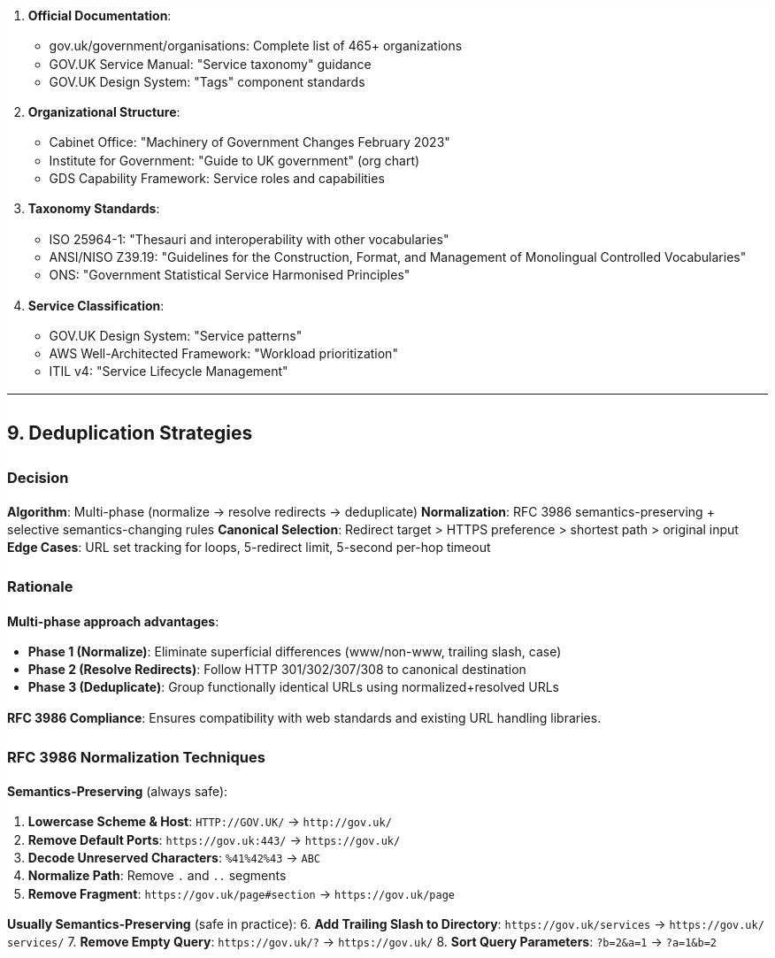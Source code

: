 1. **Official Documentation**:
   - gov.uk/government/organisations: Complete list of 465+ organizations
   - GOV.UK Service Manual: "Service taxonomy" guidance
   - GOV.UK Design System: "Tags" component standards

2. **Organizational Structure**:
   - Cabinet Office: "Machinery of Government Changes February 2023"
   - Institute for Government: "Guide to UK government" (org chart)
   - GDS Capability Framework: Service roles and capabilities

3. **Taxonomy Standards**:
   - ISO 25964-1: "Thesauri and interoperability with other vocabularies"
   - ANSI/NISO Z39.19: "Guidelines for the Construction, Format, and Management of Monolingual Controlled Vocabularies"
   - ONS: "Government Statistical Service Harmonised Principles"

4. **Service Classification**:
   - GOV.UK Design System: "Service patterns"
   - AWS Well-Architected Framework: "Workload prioritization"
   - ITIL v4: "Service Lifecycle Management"

---

## 9. Deduplication Strategies

### Decision

**Algorithm**: Multi-phase (normalize → resolve redirects → deduplicate)
**Normalization**: RFC 3986 semantics-preserving + selective semantics-changing rules
**Canonical Selection**: Redirect target > HTTPS preference > shortest path > original input
**Edge Cases**: URL set tracking for loops, 5-redirect limit, 5-second per-hop timeout

### Rationale

**Multi-phase approach advantages**:
- **Phase 1 (Normalize)**: Eliminate superficial differences (www/non-www, trailing slash, case)
- **Phase 2 (Resolve Redirects)**: Follow HTTP 301/302/307/308 to canonical destination
- **Phase 3 (Deduplicate)**: Group functionally identical URLs using normalized+resolved URLs

**RFC 3986 Compliance**: Ensures compatibility with web standards and existing URL handling libraries.

### RFC 3986 Normalization Techniques

**Semantics-Preserving** (always safe):
1. **Lowercase Scheme & Host**: `HTTP://GOV.UK/` → `http://gov.uk/`
2. **Remove Default Ports**: `https://gov.uk:443/` → `https://gov.uk/`
3. **Decode Unreserved Characters**: `%41%42%43` → `ABC`
4. **Normalize Path**: Remove `.` and `..` segments
5. **Remove Fragment**: `https://gov.uk/page#section` → `https://gov.uk/page`

**Usually Semantics-Preserving** (safe in practice):
6. **Add Trailing Slash to Directory**: `https://gov.uk/services` → `https://gov.uk/services/`
7. **Remove Empty Query**: `https://gov.uk/?` → `https://gov.uk/`
8. **Sort Query Parameters**: `?b=2&a=1` → `?a=1&b=2`
